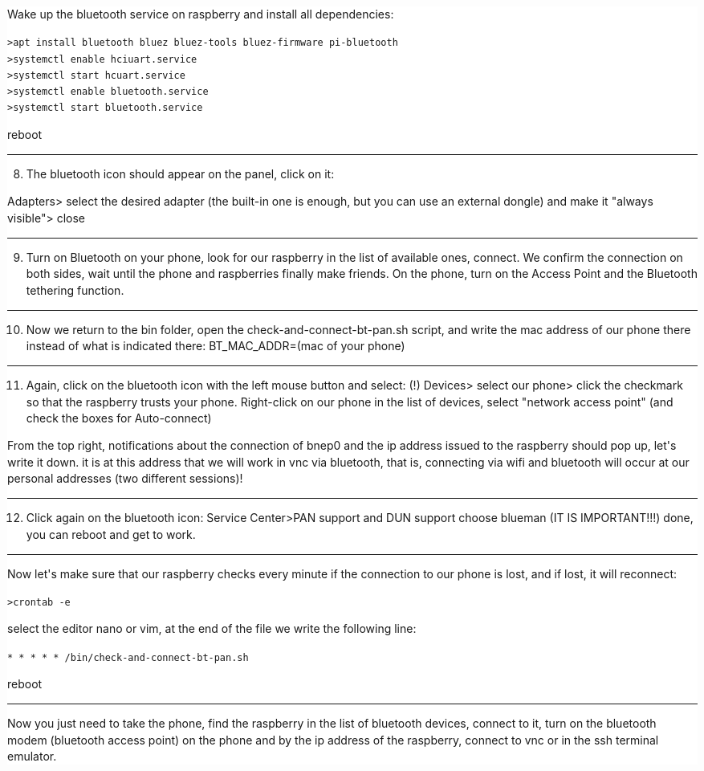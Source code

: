 Wake up the bluetooth service on raspberry and install all dependencies:
~~~~~~~~~~~~~~~~~~~~~~~~~~~~~~~~~~~~~~~~~~~~~~~~~~~~~~~~~~~~~~~~~~~~~~~~
>apt install bluetooth bluez bluez-tools bluez-firmware pi-bluetooth
>systemctl enable hciuart.service
>systemctl start hcuart.service
>systemctl enable bluetooth.service
>systemctl start bluetooth.service
~~~~~~~~~~~~~~~~~~~~~~~~~~~~~~~~~~~~~~~~~~~~~~~~~~~~~~~~~~~~~~~~~~~~~~~~~
reboot
**********************
8. The bluetooth icon should appear on the panel, click on it:

Adapters> select the desired adapter (the built-in one is enough, but you can use an external dongle) and make it "always visible"> close
******************************************************* *********************
9. Turn on Bluetooth on your phone, look for our raspberry in the list of available ones, connect.
We confirm the connection on both sides, wait until the phone and raspberries finally make friends.
On the phone, turn on the Access Point and the Bluetooth tethering function.
******************************************************* ********************
10. Now we return to the bin folder, open the check-and-connect-bt-pan.sh script, and write the mac address of our phone there instead of what is indicated there:
BT_MAC_ADDR=(mac of your phone)

******************************************************* *********************

11. Again, click on the bluetooth icon with the left mouse button and select: (!) Devices> select our phone> click the checkmark so that the raspberry trusts your phone.
Right-click on our phone in the list of devices, select "network access point" (and check the boxes for Auto-connect)

From the top right, notifications about the connection of bnep0 and the ip address issued to the raspberry should pop up, let's write it down.
it is at this address that we will work in vnc via bluetooth, that is, connecting via wifi and bluetooth will occur at our personal addresses (two different sessions)!
****************************************
12. Click again on the bluetooth icon:
Service Center>PAN support and DUN support choose blueman
(IT IS IMPORTANT!!!)
done, you can reboot and get to work.
******************************************************* ***************
Now let's make sure that our raspberry checks every minute if the connection to our phone is lost,
and if lost, it will reconnect:
~~~~~~~~~~~~~~~~~~~~~~~~~~~~~~~~~~~~~~~~~~
>crontab -e
~~~~~~~~~~~~~~~~~~~~~~~~~~~~~~~~~~~~~~~~~~

select the editor nano or vim, at the end of the file we write the following line:
~~~~~~~~~~~~~~~~~~~~~~~~~~~~~~~~~~~~~~~~~~~~~~
* * * * * /bin/check-and-connect-bt-pan.sh
~~~~~~~~~~~~~~~~~~~~~~~~~~~~~~~~~~~~~~~~~~~~~~
reboot
***************************************************************************************


Now you just need to take the phone, find the raspberry in the list of bluetooth devices, connect to it, turn on the bluetooth modem (bluetooth access point)
on the phone and by the ip address of the raspberry, connect to vnc or in the ssh terminal emulator.
